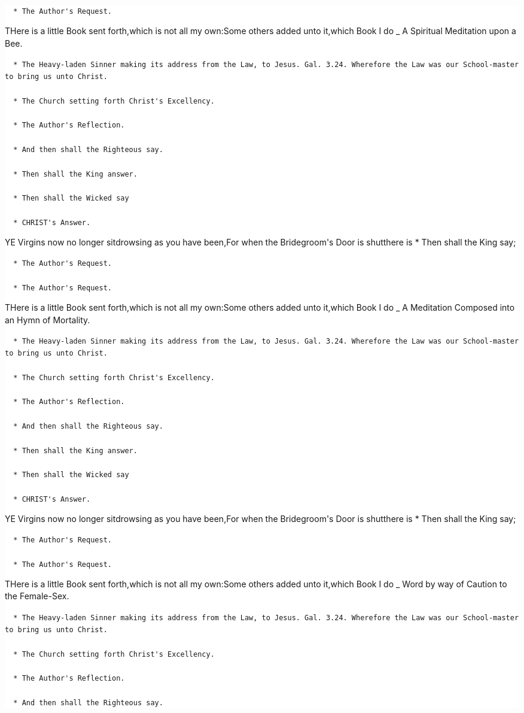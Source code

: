       * The Author's Request.
THere is a little Book sent forth,which is not all my own:Some others added unto it,which Book I do 
    _ A Spiritual Meditation upon a Bee.

      * The Heavy-laden Sinner making its address from the Law, to Jesus. Gal. 3.24. Wherefore the Law was our School-master to bring us unto Christ.

      * The Church setting forth Christ's Excellency.

      * The Author's Reflection.

      * And then shall the Righteous say.

      * Then shall the King answer.

      * Then shall the Wicked say

      * CHRIST's Answer.
YE Virgins now no longer sitdrowsing as you have been,For when the Bridegroom's Door is shutthere is
      * Then shall the King say;

      * The Author's Request.

      * The Author's Request.
THere is a little Book sent forth,which is not all my own:Some others added unto it,which Book I do 
    _ A Meditation Composed into an Hymn of Mortality.

      * The Heavy-laden Sinner making its address from the Law, to Jesus. Gal. 3.24. Wherefore the Law was our School-master to bring us unto Christ.

      * The Church setting forth Christ's Excellency.

      * The Author's Reflection.

      * And then shall the Righteous say.

      * Then shall the King answer.

      * Then shall the Wicked say

      * CHRIST's Answer.
YE Virgins now no longer sitdrowsing as you have been,For when the Bridegroom's Door is shutthere is
      * Then shall the King say;

      * The Author's Request.

      * The Author's Request.
THere is a little Book sent forth,which is not all my own:Some others added unto it,which Book I do 
    _ Word by way of Caution to the Female-Sex.

      * The Heavy-laden Sinner making its address from the Law, to Jesus. Gal. 3.24. Wherefore the Law was our School-master to bring us unto Christ.

      * The Church setting forth Christ's Excellency.

      * The Author's Reflection.

      * And then shall the Righteous say.
